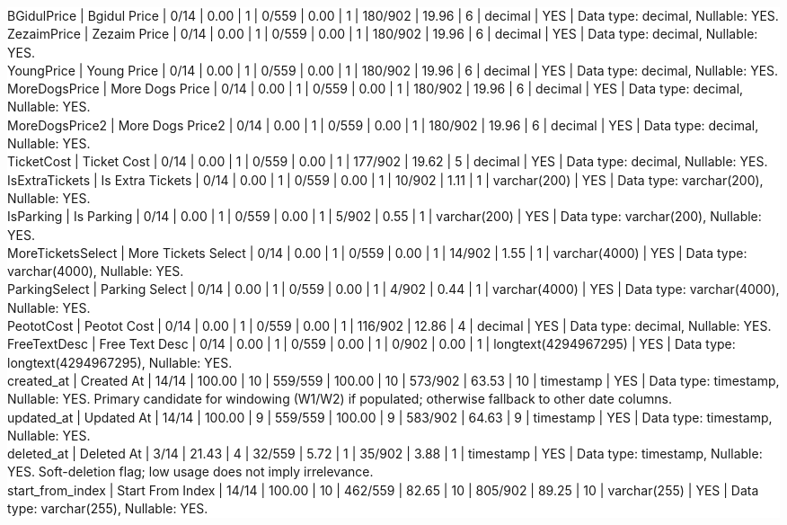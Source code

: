  BGidulPrice          | Bgidul Price           | 0/14          |   0.00 |   1   | 0/559         |   0.00 |   1   | 180/902        |  19.96 |   6   | decimal              |   YES    | Data type: decimal, Nullable: YES.                                                                                                                                               
 ZezaimPrice          | Zezaim Price           | 0/14          |   0.00 |   1   | 0/559         |   0.00 |   1   | 180/902        |  19.96 |   6   | decimal              |   YES    | Data type: decimal, Nullable: YES.                                                                                                                                               
 YoungPrice           | Young Price            | 0/14          |   0.00 |   1   | 0/559         |   0.00 |   1   | 180/902        |  19.96 |   6   | decimal              |   YES    | Data type: decimal, Nullable: YES.                                                                                                                                               
 MoreDogsPrice        | More Dogs Price        | 0/14          |   0.00 |   1   | 0/559         |   0.00 |   1   | 180/902        |  19.96 |   6   | decimal              |   YES    | Data type: decimal, Nullable: YES.                                                                                                                                               
 MoreDogsPrice2       | More Dogs Price2       | 0/14          |   0.00 |   1   | 0/559         |   0.00 |   1   | 180/902        |  19.96 |   6   | decimal              |   YES    | Data type: decimal, Nullable: YES.                                                                                                                                               
 TicketCost           | Ticket Cost            | 0/14          |   0.00 |   1   | 0/559         |   0.00 |   1   | 177/902        |  19.62 |   5   | decimal              |   YES    | Data type: decimal, Nullable: YES.                                                                                                                                               
 IsExtraTickets       | Is Extra Tickets       | 0/14          |   0.00 |   1   | 0/559         |   0.00 |   1   | 10/902         |   1.11 |   1   | varchar(200)         |   YES    | Data type: varchar(200), Nullable: YES.                                                                                                                                          
 IsParking            | Is Parking             | 0/14          |   0.00 |   1   | 0/559         |   0.00 |   1   | 5/902          |   0.55 |   1   | varchar(200)         |   YES    | Data type: varchar(200), Nullable: YES.                                                                                                                                          
 MoreTicketsSelect    | More Tickets Select    | 0/14          |   0.00 |   1   | 0/559         |   0.00 |   1   | 14/902         |   1.55 |   1   | varchar(4000)        |   YES    | Data type: varchar(4000), Nullable: YES.                                                                                                                                         
 ParkingSelect        | Parking Select         | 0/14          |   0.00 |   1   | 0/559         |   0.00 |   1   | 4/902          |   0.44 |   1   | varchar(4000)        |   YES    | Data type: varchar(4000), Nullable: YES.                                                                                                                                         
 PeototCost           | Peotot Cost            | 0/14          |   0.00 |   1   | 0/559         |   0.00 |   1   | 116/902        |  12.86 |   4   | decimal              |   YES    | Data type: decimal, Nullable: YES.                                                                                                                                               
 FreeTextDesc         | Free Text Desc         | 0/14          |   0.00 |   1   | 0/559         |   0.00 |   1   | 0/902          |   0.00 |   1   | longtext(4294967295) |   YES    | Data type: longtext(4294967295), Nullable: YES.                                                                                                                                  
 created_at           | Created At             | 14/14         | 100.00 |  10   | 559/559       | 100.00 |  10   | 573/902        |  63.53 |  10   | timestamp            |   YES    | Data type: timestamp, Nullable: YES. Primary candidate for windowing (W1/W2) if populated; otherwise fallback to other date columns.                                             
 updated_at           | Updated At             | 14/14         | 100.00 |   9   | 559/559       | 100.00 |   9   | 583/902        |  64.63 |   9   | timestamp            |   YES    | Data type: timestamp, Nullable: YES.                                                                                                                                             
 deleted_at           | Deleted At             | 3/14          |  21.43 |   4   | 32/559        |   5.72 |   1   | 35/902         |   3.88 |   1   | timestamp            |   YES    | Data type: timestamp, Nullable: YES. Soft-deletion flag; low usage does not imply irrelevance.                                                                                   
 start_from_index     | Start From Index       | 14/14         | 100.00 |  10   | 462/559       |  82.65 |  10   | 805/902        |  89.25 |  10   | varchar(255)         |   YES    | Data type: varchar(255), Nullable: YES.                                                                                                                                          
